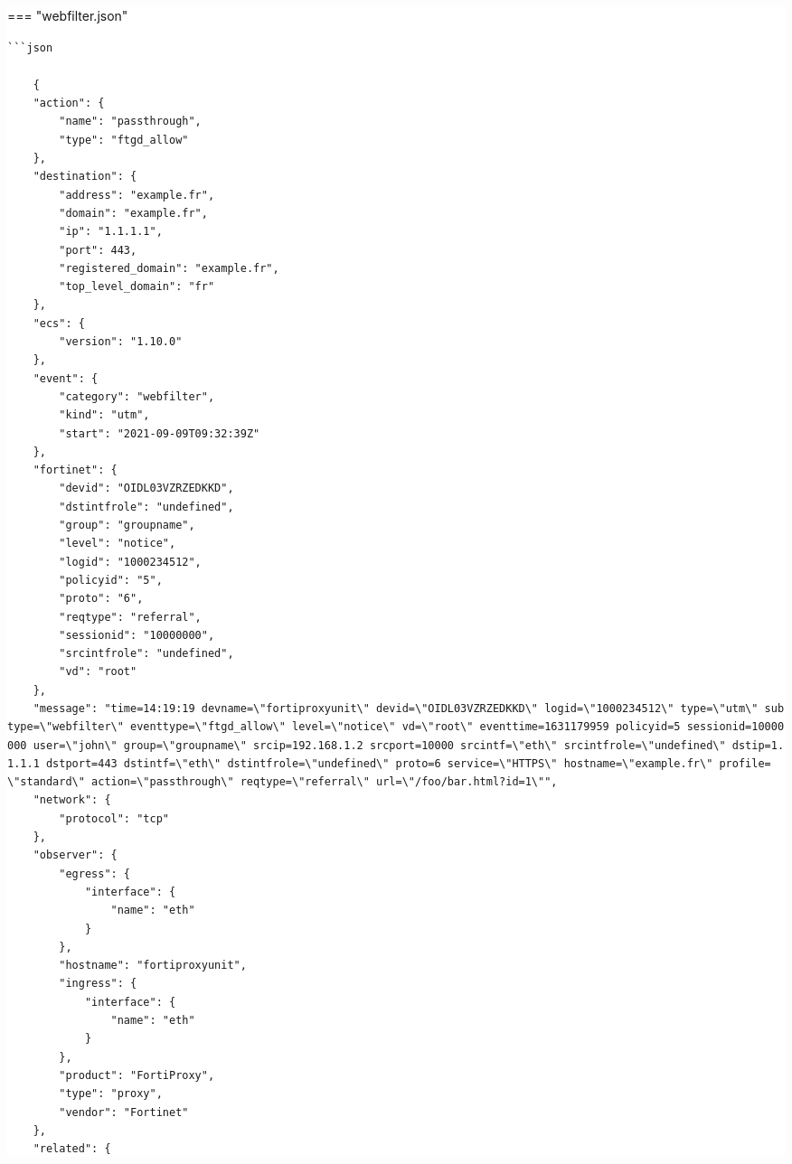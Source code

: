 === "webfilter.json"

    ```json
	
    	{
        "action": {
            "name": "passthrough",
            "type": "ftgd_allow"
        },
        "destination": {
            "address": "example.fr",
            "domain": "example.fr",
            "ip": "1.1.1.1",
            "port": 443,
            "registered_domain": "example.fr",
            "top_level_domain": "fr"
        },
        "ecs": {
            "version": "1.10.0"
        },
        "event": {
            "category": "webfilter",
            "kind": "utm",
            "start": "2021-09-09T09:32:39Z"
        },
        "fortinet": {
            "devid": "OIDL03VZRZEDKKD",
            "dstintfrole": "undefined",
            "group": "groupname",
            "level": "notice",
            "logid": "1000234512",
            "policyid": "5",
            "proto": "6",
            "reqtype": "referral",
            "sessionid": "10000000",
            "srcintfrole": "undefined",
            "vd": "root"
        },
        "message": "time=14:19:19 devname=\"fortiproxyunit\" devid=\"OIDL03VZRZEDKKD\" logid=\"1000234512\" type=\"utm\" subtype=\"webfilter\" eventtype=\"ftgd_allow\" level=\"notice\" vd=\"root\" eventtime=1631179959 policyid=5 sessionid=10000000 user=\"john\" group=\"groupname\" srcip=192.168.1.2 srcport=10000 srcintf=\"eth\" srcintfrole=\"undefined\" dstip=1.1.1.1 dstport=443 dstintf=\"eth\" dstintfrole=\"undefined\" proto=6 service=\"HTTPS\" hostname=\"example.fr\" profile=\"standard\" action=\"passthrough\" reqtype=\"referral\" url=\"/foo/bar.html?id=1\"",
        "network": {
            "protocol": "tcp"
        },
        "observer": {
            "egress": {
                "interface": {
                    "name": "eth"
                }
            },
            "hostname": "fortiproxyunit",
            "ingress": {
                "interface": {
                    "name": "eth"
                }
            },
            "product": "FortiProxy",
            "type": "proxy",
            "vendor": "Fortinet"
        },
        "related": {